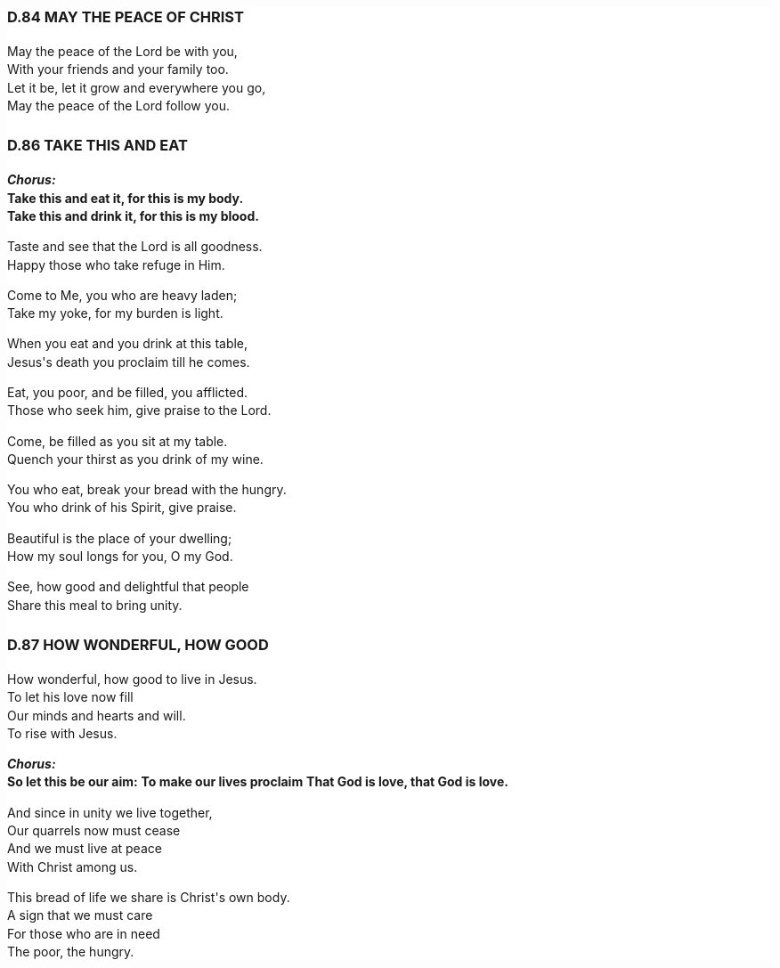 ### D.84 MAY THE PEACE OF CHRIST

May the peace of the Lord be with you,<br />
With your friends and your family too.<br />
Let it be, let it grow and everywhere you go,<br />
May the peace of the Lord follow you.<br />

### D.86 TAKE THIS AND EAT
***Chorus:***<br />
**Take this and eat it, for this is my body.**<br />
**Take this and drink it, for this is my blood.**<br />

Taste and see that the Lord is all goodness.<br />
Happy those who take refuge in Him.<br />

Come to Me, you who are heavy laden;<br />
Take my yoke, for my burden is light.<br />

When you eat and you drink at this table,<br />
Jesus's death you proclaim till he comes.<br />

Eat, you poor, and be filled, you afflicted.<br />
Those who seek him, give praise to the Lord.<br />

Come, be filled as you sit at my table.<br />
Quench your thirst as you drink of my wine.<br />

You who eat, break your bread with the hungry.<br />
You who drink of his Spirit, give praise.<br />

Beautiful is the place of your dwelling;<br />
How my soul longs for you, O my God.<br />

See, how good and delightful that people<br />
Share this meal to bring unity.<br />

### D.87 HOW WONDERFUL, HOW GOOD

How wonderful, how good to live in Jesus.<br />
To let his love now fill<br />
Our minds and hearts and will.<br />
To rise with Jesus.<br />

***Chorus:***<br />
**So let this be our aim:**
**To make our lives proclaim**
**That God is love, that God is love.**

And since in unity we live together,<br />
Our quarrels now must cease<br />
And we must live at peace<br />
With Christ among us.<br />

This bread of life we share is Christ's own body.<br />
A sign that we must care<br />
For those who are in need<br />
The poor, the hungry.<br />
